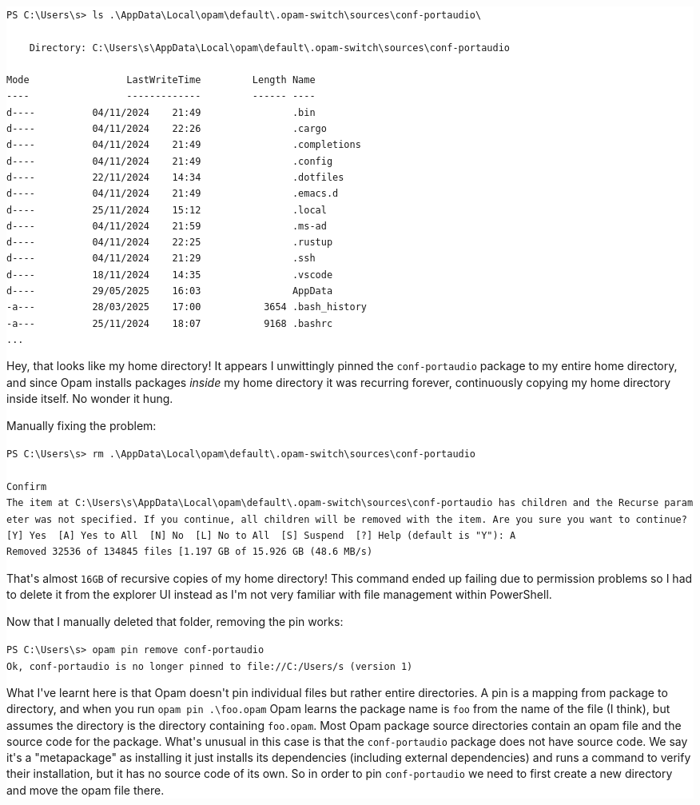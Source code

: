 ```
PS C:\Users\s> ls .\AppData\Local\opam\default\.opam-switch\sources\conf-portaudio\

    Directory: C:\Users\s\AppData\Local\opam\default\.opam-switch\sources\conf-portaudio

Mode                 LastWriteTime         Length Name
----                 -------------         ------ ----
d----          04/11/2024    21:49                .bin
d----          04/11/2024    22:26                .cargo
d----          04/11/2024    21:49                .completions
d----          04/11/2024    21:49                .config
d----          22/11/2024    14:34                .dotfiles
d----          04/11/2024    21:49                .emacs.d
d----          25/11/2024    15:12                .local
d----          04/11/2024    21:59                .ms-ad
d----          04/11/2024    22:25                .rustup
d----          04/11/2024    21:29                .ssh
d----          18/11/2024    14:35                .vscode
d----          29/05/2025    16:03                AppData
-a---          28/03/2025    17:00           3654 .bash_history
-a---          25/11/2024    18:07           9168 .bashrc
...
```

Hey, that looks like my home directory! It appears I unwittingly pinned the
`conf-portaudio` package to my entire home directory, and since Opam installs
packages _inside_ my home directory it was recurring forever, continuously
copying my home directory inside itself. No wonder it hung.

Manually fixing the problem:
```
PS C:\Users\s> rm .\AppData\Local\opam\default\.opam-switch\sources\conf-portaudio

Confirm
The item at C:\Users\s\AppData\Local\opam\default\.opam-switch\sources\conf-portaudio has children and the Recurse parameter was not specified. If you continue, all children will be removed with the item. Are you sure you want to continue?
[Y] Yes  [A] Yes to All  [N] No  [L] No to All  [S] Suspend  [?] Help (default is "Y"): A
Removed 32536 of 134845 files [1.197 GB of 15.926 GB (48.6 MB/s)
```

That's almost `16GB` of recursive copies of my home directory! This command
ended up failing due to permission problems so I had to delete it from the
explorer UI instead as I'm not very familiar with file management within
PowerShell.

Now that I manually deleted that folder, removing the pin works:
```
PS C:\Users\s> opam pin remove conf-portaudio
Ok, conf-portaudio is no longer pinned to file://C:/Users/s (version 1)
```

What I've learnt here is that Opam doesn't pin individual files but rather
entire directories. A pin is a mapping from package to directory, and when you
run `opam pin .\foo.opam` Opam learns the package name is `foo` from the name of
the file (I think), but assumes the directory is the directory containing
`foo.opam`. Most Opam package source directories contain an opam file and the
source code for the package. What's unusual in this case is that the
`conf-portaudio` package does not have source code. We say it's a "metapackage"
as installing it just installs its dependencies (including external
dependencies) and runs a command to verify their installation, but it has no
source code of its own. So in order to pin `conf-portaudio` we need to first
create a new directory and move the opam file there.
